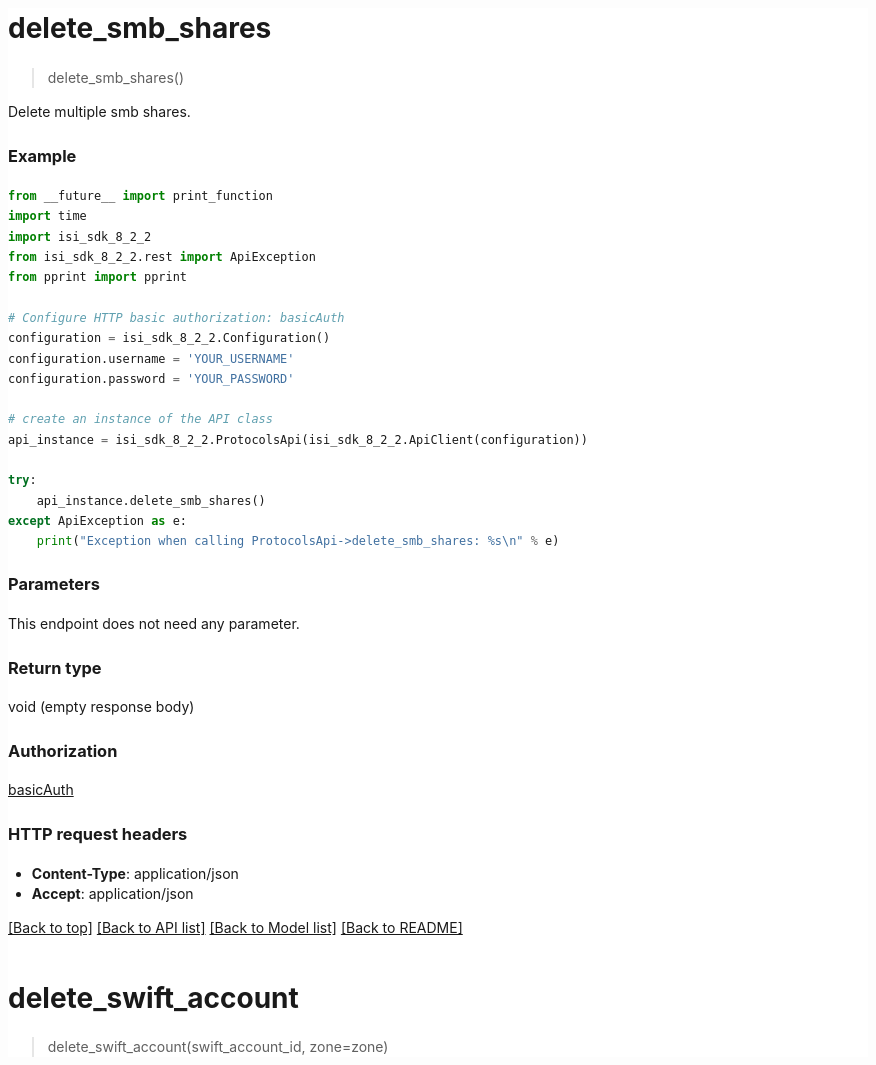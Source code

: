 # **delete_smb_shares**
> delete_smb_shares()



Delete multiple smb shares.

### Example
```python
from __future__ import print_function
import time
import isi_sdk_8_2_2
from isi_sdk_8_2_2.rest import ApiException
from pprint import pprint

# Configure HTTP basic authorization: basicAuth
configuration = isi_sdk_8_2_2.Configuration()
configuration.username = 'YOUR_USERNAME'
configuration.password = 'YOUR_PASSWORD'

# create an instance of the API class
api_instance = isi_sdk_8_2_2.ProtocolsApi(isi_sdk_8_2_2.ApiClient(configuration))

try:
    api_instance.delete_smb_shares()
except ApiException as e:
    print("Exception when calling ProtocolsApi->delete_smb_shares: %s\n" % e)
```

### Parameters
This endpoint does not need any parameter.

### Return type

void (empty response body)

### Authorization

[basicAuth](../README.md#basicAuth)

### HTTP request headers

 - **Content-Type**: application/json
 - **Accept**: application/json

[[Back to top]](#) [[Back to API list]](../README.md#documentation-for-api-endpoints) [[Back to Model list]](../README.md#documentation-for-models) [[Back to README]](../README.md)

# **delete_swift_account**
> delete_swift_account(swift_account_id, zone=zone)
